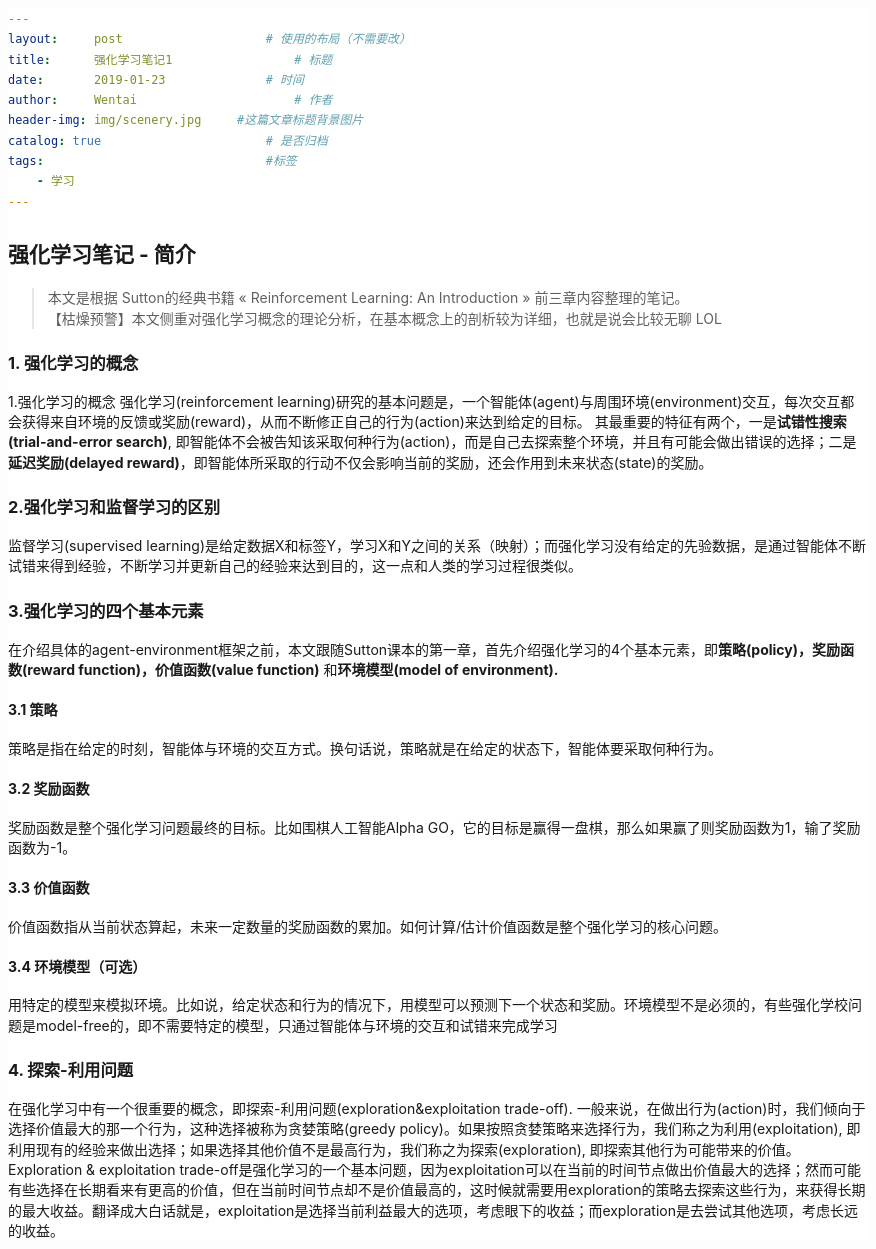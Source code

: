 ```yaml
---
layout:     post   				    # 使用的布局（不需要改）
title:      强化学习笔记1 				# 标题 
date:       2019-01-23 				# 时间
author:     Wentai 						# 作者
header-img: img/scenery.jpg 	#这篇文章标题背景图片
catalog: true 						# 是否归档
tags:								#标签
    - 学习
---
```


## 强化学习笔记 - 简介
>本文是根据 Sutton的经典书籍 &laquo; Reinforcement Learning: An Introduction &raquo; 前三章内容整理的笔记。  
>【枯燥预警】本文侧重对强化学习概念的理论分析，在基本概念上的剖析较为详细，也就是说会比较无聊 LOL
 
### 1. 强化学习的概念
1.强化学习的概念
强化学习(reinforcement learning)研究的基本问题是，一个智能体(agent)与周围环境(environment)交互，每次交互都会获得来自环境的反馈或奖励(reward)，从而不断修正自己的行为(action)来达到给定的目标。
其最重要的特征有两个，一是**试错性搜索(trial-and-error search)**, 即智能体不会被告知该采取何种行为(action)，而是自己去探索整个环境，并且有可能会做出错误的选择；二是**延迟奖励(delayed reward)**，即智能体所采取的行动不仅会影响当前的奖励，还会作用到未来状态(state)的奖励。

### 2.强化学习和监督学习的区别
监督学习(supervised learning)是给定数据X和标签Y，学习X和Y之间的关系（映射）；而强化学习没有给定的先验数据，是通过智能体不断试错来得到经验，不断学习并更新自己的经验来达到目的，这一点和人类的学习过程很类似。

### 3.强化学习的四个基本元素
在介绍具体的agent-environment框架之前，本文跟随Sutton课本的第一章，首先介绍强化学习的4个基本元素，即**策略(policy)，奖励函数(reward function)，价值函数(value function)** 和**环境模型(model of environment).**
#### 3.1 策略
策略是指在给定的时刻，智能体与环境的交互方式。换句话说，策略就是在给定的状态下，智能体要采取何种行为。
#### 3.2 奖励函数
奖励函数是整个强化学习问题最终的目标。比如围棋人工智能Alpha GO，它的目标是赢得一盘棋，那么如果赢了则奖励函数为1，输了奖励函数为-1。
#### 3.3 价值函数
价值函数指从当前状态算起，未来一定数量的奖励函数的累加。如何计算/估计价值函数是整个强化学习的核心问题。
#### 3.4 环境模型（可选）
用特定的模型来模拟环境。比如说，给定状态和行为的情况下，用模型可以预测下一个状态和奖励。环境模型不是必须的，有些强化学校问题是model-free的，即不需要特定的模型，只通过智能体与环境的交互和试错来完成学习

### 4. 探索-利用问题
在强化学习中有一个很重要的概念，即探索-利用问题(exploration&exploitation trade-off). 一般来说，在做出行为(action)时，我们倾向于选择价值最大的那一个行为，这种选择被称为贪婪策略(greedy policy)。如果按照贪婪策略来选择行为，我们称之为利用(exploitation), 即利用现有的经验来做出选择；如果选择其他价值不是最高行为，我们称之为探索(exploration), 即探索其他行为可能带来的价值。Exploration & exploitation trade-off是强化学习的一个基本问题，因为exploitation可以在当前的时间节点做出价值最大的选择；然而可能有些选择在长期看来有更高的价值，但在当前时间节点却不是价值最高的，这时候就需要用exploration的策略去探索这些行为，来获得长期的最大收益。翻译成大白话就是，exploitation是选择当前利益最大的选项，考虑眼下的收益；而exploration是去尝试其他选项，考虑长远的收益。
